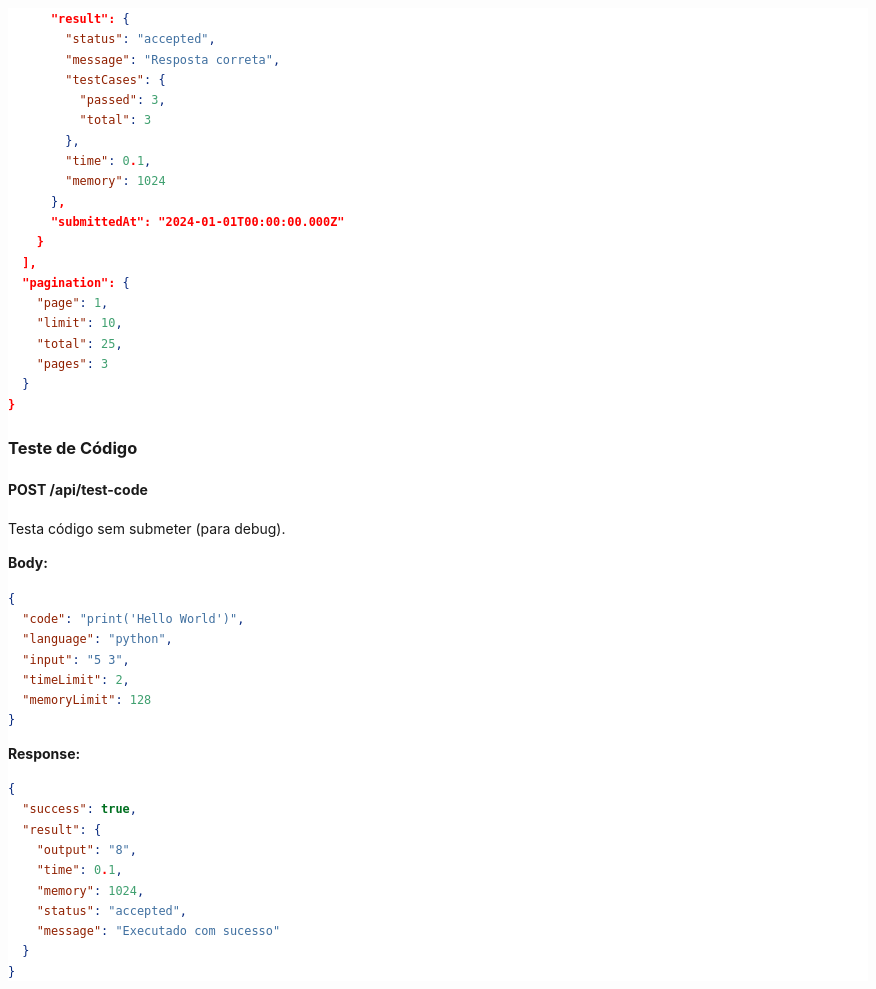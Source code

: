 ```json
      "result": {
        "status": "accepted",
        "message": "Resposta correta",
        "testCases": {
          "passed": 3,
          "total": 3
        },
        "time": 0.1,
        "memory": 1024
      },
      "submittedAt": "2024-01-01T00:00:00.000Z"
    }
  ],
  "pagination": {
    "page": 1,
    "limit": 10,
    "total": 25,
    "pages": 3
  }
}
```

### Teste de Código

#### POST /api/test-code
Testa código sem submeter (para debug).

**Body:**
```json
{
  "code": "print('Hello World')",
  "language": "python",
  "input": "5 3",
  "timeLimit": 2,
  "memoryLimit": 128
}
```

**Response:**
```json
{
  "success": true,
  "result": {
    "output": "8",
    "time": 0.1,
    "memory": 1024,
    "status": "accepted",
    "message": "Executado com sucesso"
  }
}
```
